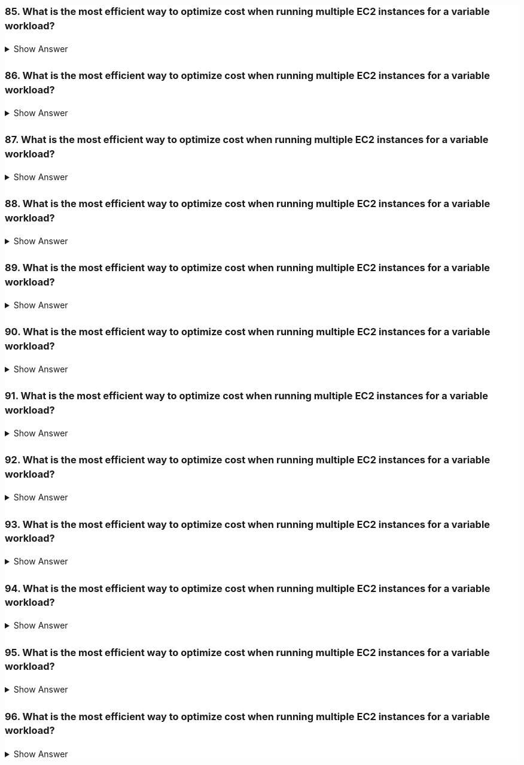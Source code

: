 ### 85. What is the most efficient way to optimize cost when running multiple EC2 instances for a variable workload?
<details><summary>Show Answer</summary></details>

### 86. What is the most efficient way to optimize cost when running multiple EC2 instances for a variable workload?
<details><summary>Show Answer</summary></details>

### 87. What is the most efficient way to optimize cost when running multiple EC2 instances for a variable workload?
<details><summary>Show Answer</summary></details>

### 88. What is the most efficient way to optimize cost when running multiple EC2 instances for a variable workload?
<details><summary>Show Answer</summary></details>

### 89. What is the most efficient way to optimize cost when running multiple EC2 instances for a variable workload?
<details><summary>Show Answer</summary></details>

### 90. What is the most efficient way to optimize cost when running multiple EC2 instances for a variable workload?
<details><summary>Show Answer</summary></details>

### 91. What is the most efficient way to optimize cost when running multiple EC2 instances for a variable workload?
<details><summary>Show Answer</summary></details>

### 92. What is the most efficient way to optimize cost when running multiple EC2 instances for a variable workload?
<details><summary>Show Answer</summary></details>

### 93. What is the most efficient way to optimize cost when running multiple EC2 instances for a variable workload?
<details><summary>Show Answer</summary></details>

### 94. What is the most efficient way to optimize cost when running multiple EC2 instances for a variable workload?
<details><summary>Show Answer</summary></details>

### 95. What is the most efficient way to optimize cost when running multiple EC2 instances for a variable workload?
<details><summary>Show Answer</summary></details>

### 96. What is the most efficient way to optimize cost when running multiple EC2 instances for a variable workload?
<details><summary>Show Answer</summary></details>
